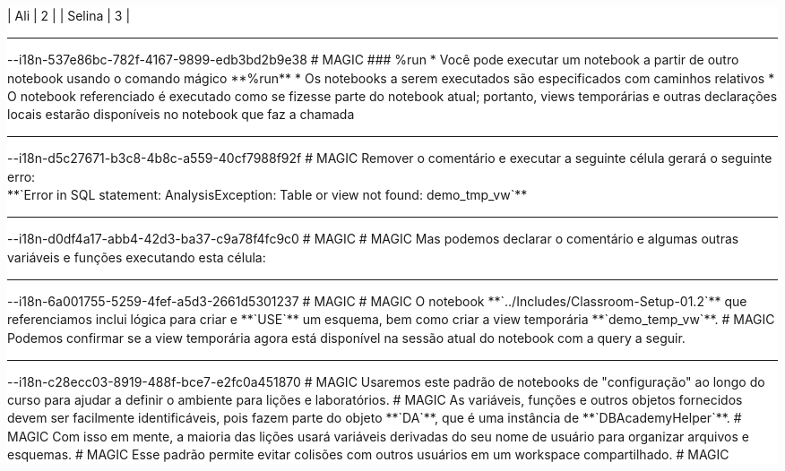 | Ali    | 2     |
| Selina | 3     |

<hr>--i18n-537e86bc-782f-4167-9899-edb3bd2b9e38
# MAGIC
### %run
* Você pode executar um notebook a partir de outro notebook usando o comando mágico **%run**
* Os notebooks a serem executados são especificados com caminhos relativos
* O notebook referenciado é executado como se fizesse parte do notebook atual; portanto, views temporárias e outras declarações locais estarão disponíveis no notebook que faz a chamada

<hr>--i18n-d5c27671-b3c8-4b8c-a559-40cf7988f92f
# MAGIC
Remover o comentário e executar a seguinte célula gerará o seguinte erro:<br/>
**`Error in SQL statement: AnalysisException: Table or view not found: demo_tmp_vw`**

<hr>--i18n-d0df4a17-abb4-42d3-ba37-c9a78f4fc9c0
# MAGIC
# MAGIC
Mas podemos declarar o comentário e algumas outras variáveis e funções executando esta célula:

<hr>--i18n-6a001755-5259-4fef-a5d3-2661d5301237
# MAGIC
# MAGIC
O notebook **`../Includes/Classroom-Setup-01.2`** que referenciamos inclui lógica para criar e **`USE`** um esquema, bem como criar a view temporária **`demo_temp_vw`**.
# MAGIC
Podemos confirmar se a view temporária agora está disponível na sessão atual do notebook com a query a seguir.

<hr>--i18n-c28ecc03-8919-488f-bce7-e2fc0a451870
# MAGIC
Usaremos este padrão de notebooks de "configuração" ao longo do curso para ajudar a definir o ambiente para lições e laboratórios.
# MAGIC
As variáveis, funções e outros objetos fornecidos devem ser facilmente identificáveis, pois fazem parte do objeto **`DA`**, que é uma instância de **`DBAcademyHelper`**.
# MAGIC
Com isso em mente, a maioria das lições usará variáveis derivadas do seu nome de usuário para organizar arquivos e esquemas. 
# MAGIC
Esse padrão permite evitar colisões com outros usuários em um workspace compartilhado.
# MAGIC